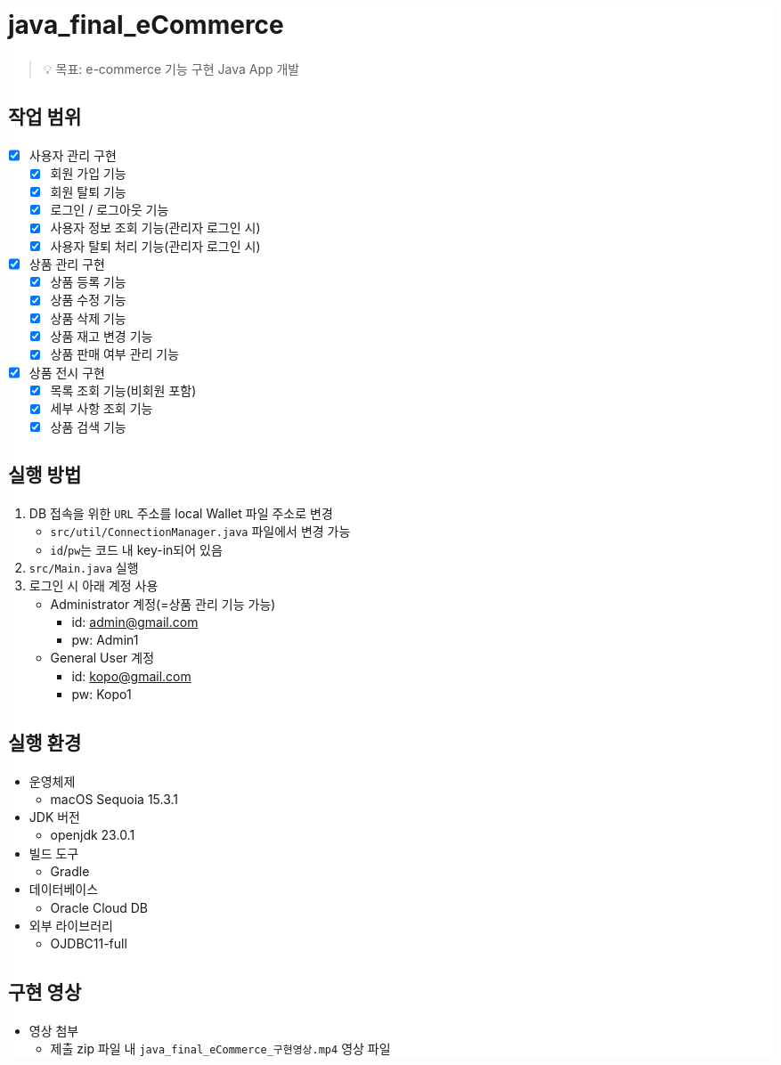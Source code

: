 # java_final_eCommerce

> 💡 목표: e-commerce 기능 구현 Java App 개발
## 작업 범위
- [x] 사용자 관리 구현
  - [x] 회원 가입 기능
  - [x] 회원 탈퇴 기능
  - [x] 로그인 / 로그아웃 기능
  - [x] 사용자 정보 조회 기능(관리자 로그인 시)
  - [x] 사용자 탈퇴 처리 기능(관리자 로그인 시)
- [x] 상품 관리 구현
  - [x] 상품 등록 기능
  - [x] 상품 수정 기능
  - [x] 상품 삭제 기능
  - [x] 상품 재고 변경 기능
  - [x] 상품 판매 여부 관리 기능
- [x] 상품 전시 구현
  - [x] 목록 조회 기능(비회원 포함)
  - [x] 세부 사항 조회 기능
  - [x] 상품 검색 기능

## 실행 방법
1. DB 접속을 위한 `URL` 주소를 local Wallet 파일 주소로 변경
   - `src/util/ConnectionManager.java` 파일에서 변경 가능
   - `id`/`pw`는 코드 내 key-in되어 있음
2. `src/Main.java` 실행
3. 로그인 시 아래 계정 사용
   - Administrator 계정(=상품 관리 기능 가능)
     - id: admin@gmail.com
     - pw: Admin1
   - General User 계정
     - id: kopo@gmail.com
     - pw: Kopo1

## 실행 환경
- 운영체제
  - macOS Sequoia 15.3.1
- JDK 버전
  - openjdk 23.0.1
- 빌드 도구
  - Gradle
- 데이터베이스
  - Oracle Cloud DB
- 외부 라이브러리
  - OJDBC11-full

## 구현 영상
- 영상 첨부
  - 제출 zip 파일 내 `java_final_eCommerce_구현영상.mp4` 영상 파일
